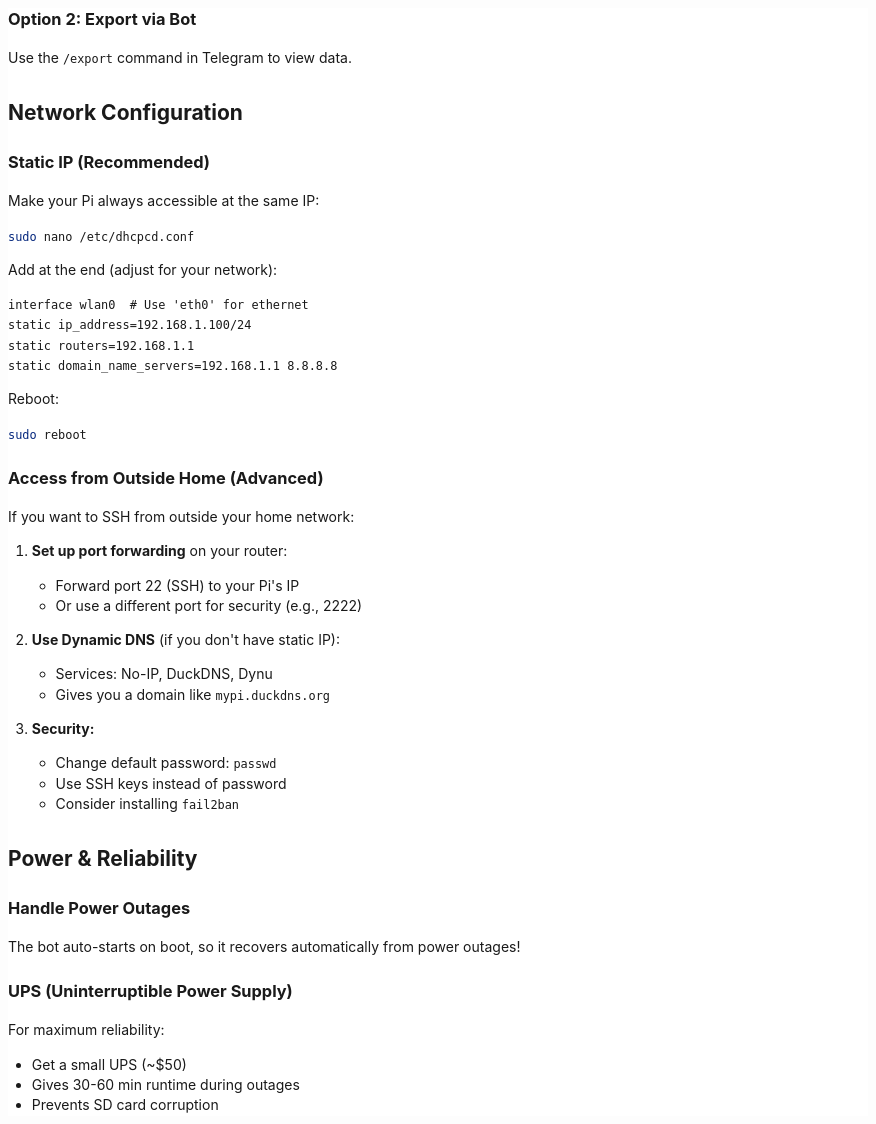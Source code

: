 ### Option 2: Export via Bot

Use the `/export` command in Telegram to view data.

## Network Configuration

### Static IP (Recommended)

Make your Pi always accessible at the same IP:

```bash
sudo nano /etc/dhcpcd.conf
```

Add at the end (adjust for your network):
```
interface wlan0  # Use 'eth0' for ethernet
static ip_address=192.168.1.100/24
static routers=192.168.1.1
static domain_name_servers=192.168.1.1 8.8.8.8
```

Reboot:
```bash
sudo reboot
```

### Access from Outside Home (Advanced)

If you want to SSH from outside your home network:

1. **Set up port forwarding** on your router:
   - Forward port 22 (SSH) to your Pi's IP
   - Or use a different port for security (e.g., 2222)

2. **Use Dynamic DNS** (if you don't have static IP):
   - Services: No-IP, DuckDNS, Dynu
   - Gives you a domain like `mypi.duckdns.org`

3. **Security:**
   - Change default password: `passwd`
   - Use SSH keys instead of password
   - Consider installing `fail2ban`

## Power & Reliability

### Handle Power Outages

The bot auto-starts on boot, so it recovers automatically from power outages!

### UPS (Uninterruptible Power Supply)

For maximum reliability:
- Get a small UPS (~$50)
- Gives 30-60 min runtime during outages
- Prevents SD card corruption
